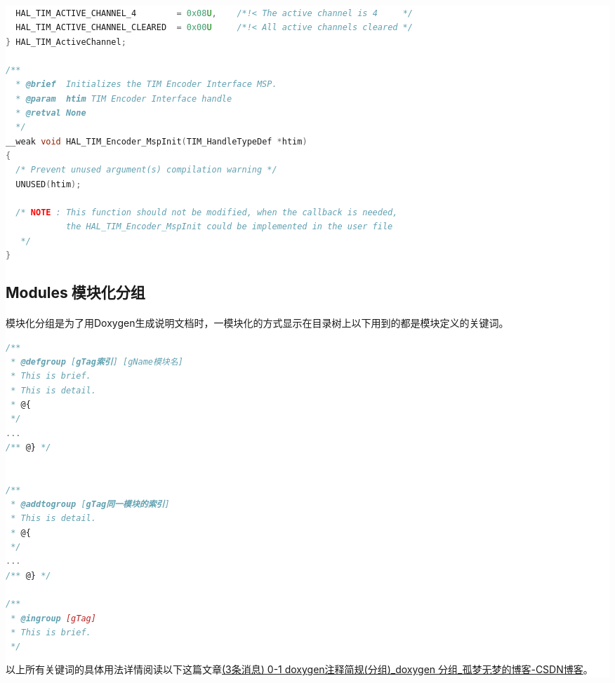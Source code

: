 ```c
  HAL_TIM_ACTIVE_CHANNEL_4        = 0x08U,    /*!< The active channel is 4     */
  HAL_TIM_ACTIVE_CHANNEL_CLEARED  = 0x00U     /*!< All active channels cleared */
} HAL_TIM_ActiveChannel;

/**
  * @brief  Initializes the TIM Encoder Interface MSP.
  * @param  htim TIM Encoder Interface handle
  * @retval None
  */
__weak void HAL_TIM_Encoder_MspInit(TIM_HandleTypeDef *htim)
{
  /* Prevent unused argument(s) compilation warning */
  UNUSED(htim);

  /* NOTE : This function should not be modified, when the callback is needed,
            the HAL_TIM_Encoder_MspInit could be implemented in the user file
   */
}

```

## Modules 模块化分组

​	模块化分组是为了用Doxygen生成说明文档时，一模块化的方式显示在目录树上以下用到的都是模块定义的关键词。

```c
/**
 * @defgroup [gTag索引] [gName模块名]			
 * This is brief.
 * This is detail.
 * @{
 */
...
/** @} */

    
/**
 * @addtogroup [gTag同一模块的索引]
 * This is detail.
 * @{
 */
...
/** @} */
    
/**
 * @ingroup [gTag] 
 * This is brief.
 */
```

以上所有关键词的具体用法详情阅读以下这篇文章[(3条消息) 0-1 doxygen注释简规(分组)_doxygen 分组_孤梦无梦的博客-CSDN博客](https://blog.csdn.net/dreamonlysh/article/details/45002015)。
